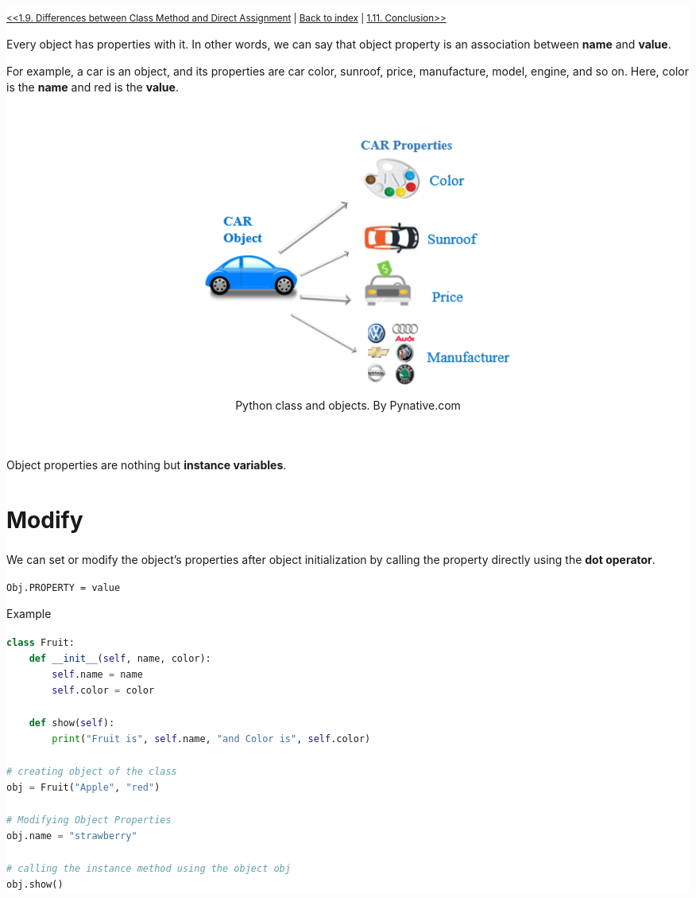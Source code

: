 <sub>[<<1.9. Differences between Class Method and Direct Assignment](#section9) | [Back to index](#index) | [1.11. Conclusion>>](#section11)</sub>


Every object has properties with it. In other words, we can say that object property is an association between **name** and **value**.

For example, a car is an object, and its properties are car color, sunroof, price, manufacture, model, engine, and so on. Here, color is the **name** and red is the **value**. 


<br>


<div style="display: flex; flex-direction: column; justify-content: center; align-items: center;">
    <img src="images/object_properties.webp" alt="image of class and objects">
    <figcaption>Python class and objects. By Pynative.com</figcaption>
</div>

<br>

<br>

Object properties are nothing but **instance variables**.
<br>


# Modify
We can set or modify the object’s properties after object initialization by calling the property directly using the **dot operator**.

``Obj.PROPERTY = value``

Example
```Python
class Fruit:
    def __init__(self, name, color):
        self.name = name
        self.color = color

    def show(self):
        print("Fruit is", self.name, "and Color is", self.color)

# creating object of the class
obj = Fruit("Apple", "red")

# Modifying Object Properties
obj.name = "strawberry"

# calling the instance method using the object obj
obj.show()
```